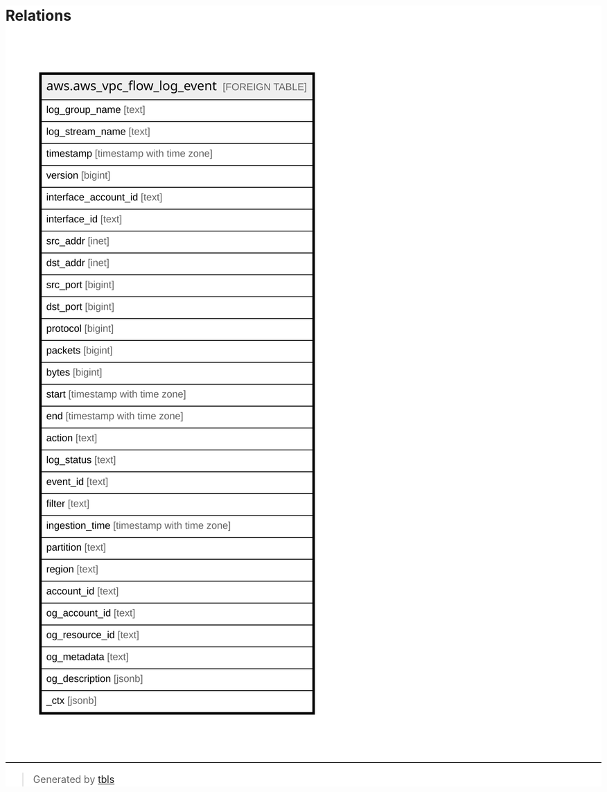 ## Relations

![er](aws.aws_vpc_flow_log_event.svg)

---

> Generated by [tbls](https://github.com/k1LoW/tbls)
